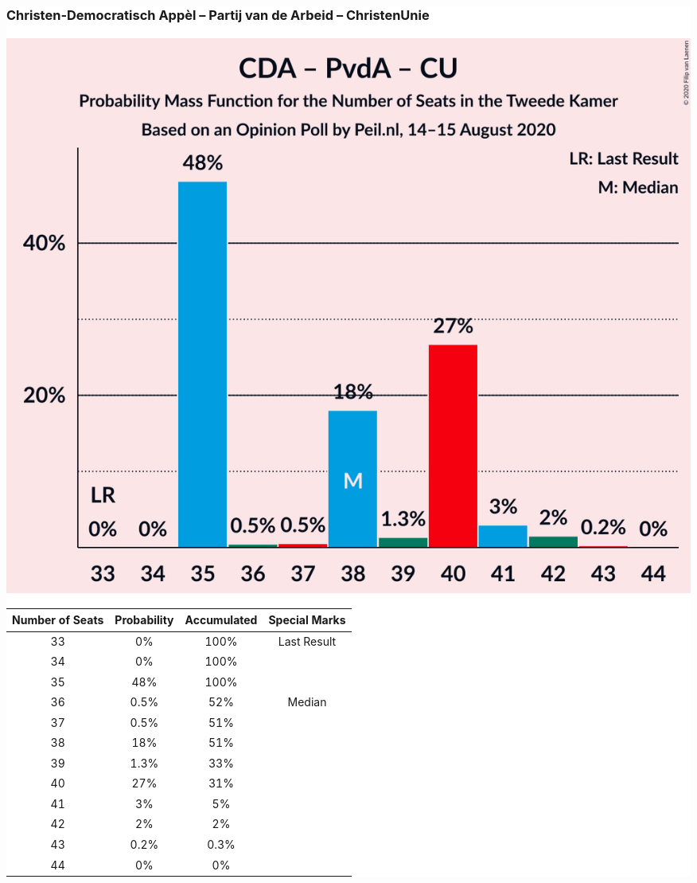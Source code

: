 ### Christen-Democratisch Appèl – Partij van de Arbeid – ChristenUnie

![Graph with seats probability mass function not yet produced](2020-08-15-Peilnl-coalitions-seats-pmf-cda–pvda–cu.png "Seats Probability Mass Function")

| Number of Seats | Probability | Accumulated | Special Marks |
|:---------------:|:-----------:|:-----------:|:-------------:|
| 33 | 0% | 100% | Last Result |
| 34 | 0% | 100% |  |
| 35 | 48% | 100% |  |
| 36 | 0.5% | 52% | Median |
| 37 | 0.5% | 51% |  |
| 38 | 18% | 51% |  |
| 39 | 1.3% | 33% |  |
| 40 | 27% | 31% |  |
| 41 | 3% | 5% |  |
| 42 | 2% | 2% |  |
| 43 | 0.2% | 0.3% |  |
| 44 | 0% | 0% |  |
